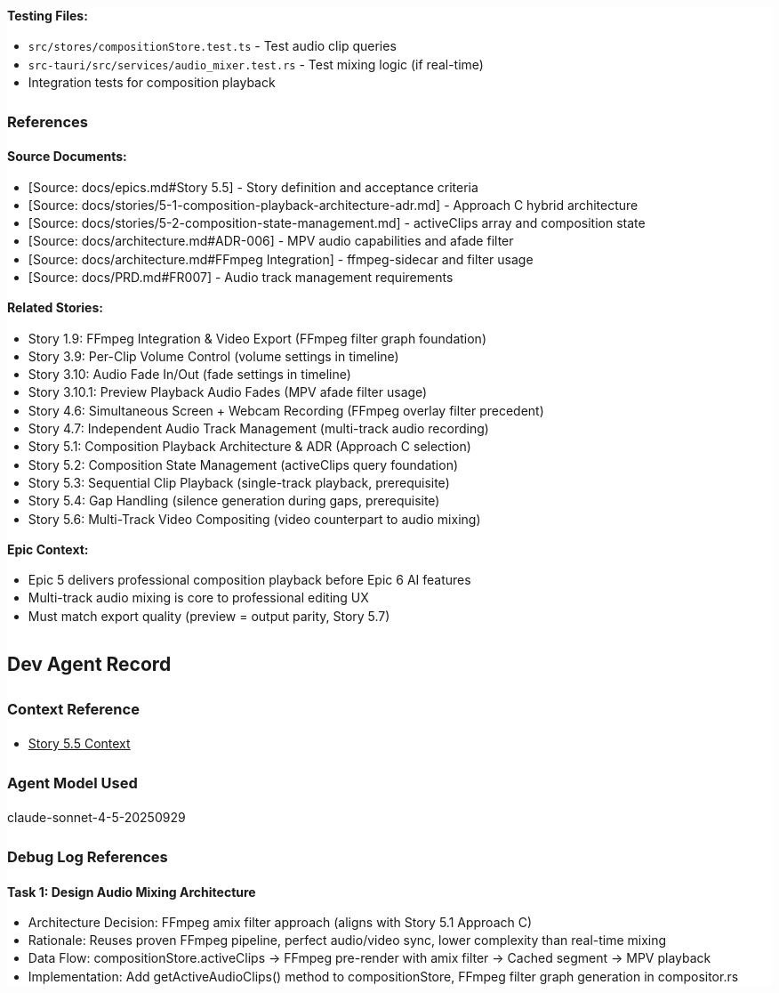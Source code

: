 **Testing Files:**
- `src/stores/compositionStore.test.ts` - Test audio clip queries
- `src-tauri/src/services/audio_mixer.test.rs` - Test mixing logic (if real-time)
- Integration tests for composition playback

### References

**Source Documents:**
- [Source: docs/epics.md#Story 5.5] - Story definition and acceptance criteria
- [Source: docs/stories/5-1-composition-playback-architecture-adr.md] - Approach C hybrid architecture
- [Source: docs/stories/5-2-composition-state-management.md] - activeClips array and composition state
- [Source: docs/architecture.md#ADR-006] - MPV audio capabilities and afade filter
- [Source: docs/architecture.md#FFmpeg Integration] - ffmpeg-sidecar and filter usage
- [Source: docs/PRD.md#FR007] - Audio track management requirements

**Related Stories:**
- Story 1.9: FFmpeg Integration & Video Export (FFmpeg filter graph foundation)
- Story 3.9: Per-Clip Volume Control (volume settings in timeline)
- Story 3.10: Audio Fade In/Out (fade settings in timeline)
- Story 3.10.1: Preview Playback Audio Fades (MPV afade filter usage)
- Story 4.6: Simultaneous Screen + Webcam Recording (FFmpeg overlay filter precedent)
- Story 4.7: Independent Audio Track Management (multi-track audio recording)
- Story 5.1: Composition Playback Architecture & ADR (Approach C selection)
- Story 5.2: Composition State Management (activeClips query foundation)
- Story 5.3: Sequential Clip Playback (single-track playback, prerequisite)
- Story 5.4: Gap Handling (silence generation during gaps, prerequisite)
- Story 5.6: Multi-Track Video Compositing (video counterpart to audio mixing)

**Epic Context:**
- Epic 5 delivers professional composition playback before Epic 6 AI features
- Multi-track audio mixing is core to professional editing UX
- Must match export quality (preview = output parity, Story 5.7)

## Dev Agent Record

### Context Reference

- [Story 5.5 Context](./5-5-multi-track-audio-mixing.context.xml)

### Agent Model Used

claude-sonnet-4-5-20250929

### Debug Log References

**Task 1: Design Audio Mixing Architecture**
- Architecture Decision: FFmpeg amix filter approach (aligns with Story 5.1 Approach C)
- Rationale: Reuses proven FFmpeg pipeline, perfect audio/video sync, lower complexity than real-time mixing
- Data Flow: compositionStore.activeClips → FFmpeg pre-render with amix filter → Cached segment → MPV playback
- Implementation: Add getActiveAudioClips() method to compositionStore, FFmpeg filter graph generation in compositor.rs
